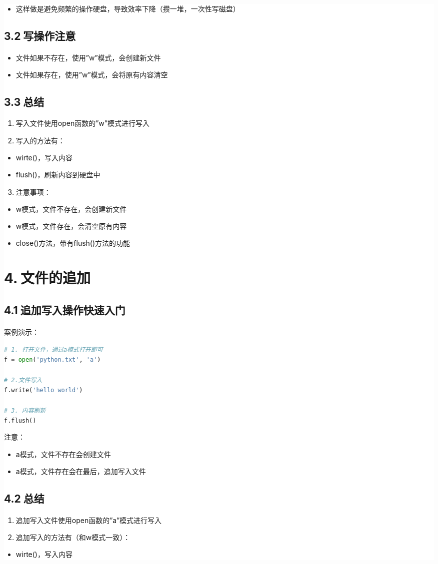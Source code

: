 - 这样做是避免频繁的操作硬盘，导致效率下降（攒一堆，一次性写磁盘）

## 3.2 写操作注意

- 文件如果不存在，使用”w”模式，会创建新文件

- 文件如果存在，使用”w”模式，会将原有内容清空

## 3.3 总结

1. 写入文件使用open函数的”w”模式进行写入

2. 写入的方法有：

- wirte()，写入内容

- flush()，刷新内容到硬盘中

3. 注意事项：

- w模式，文件不存在，会创建新文件
- w模式，文件存在，会清空原有内容

- close()方法，带有flush()方法的功能

# 4. 文件的追加

## 4.1 追加写入操作快速入门

案例演示：

```python
# 1. 打开文件，通过a模式打开即可
f = open('python.txt', 'a')

# 2.文件写入
f.write('hello world')

# 3. 内容刷新
f.flush()
```

注意：

- a模式，文件不存在会创建文件

- a模式，文件存在会在最后，追加写入文件

## 4.2 总结

1. 追加写入文件使用open函数的”a”模式进行写入

2. 追加写入的方法有（和w模式一致）：

- wirte()，写入内容

